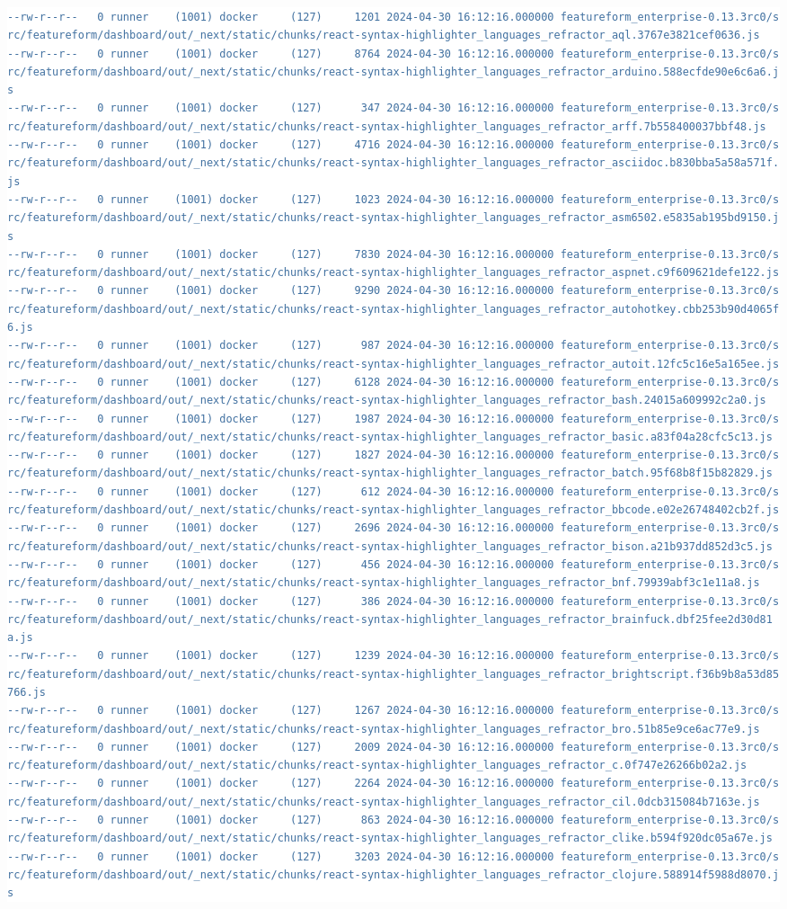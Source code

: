```diff
--rw-r--r--   0 runner    (1001) docker     (127)     1201 2024-04-30 16:12:16.000000 featureform_enterprise-0.13.3rc0/src/featureform/dashboard/out/_next/static/chunks/react-syntax-highlighter_languages_refractor_aql.3767e3821cef0636.js
--rw-r--r--   0 runner    (1001) docker     (127)     8764 2024-04-30 16:12:16.000000 featureform_enterprise-0.13.3rc0/src/featureform/dashboard/out/_next/static/chunks/react-syntax-highlighter_languages_refractor_arduino.588ecfde90e6c6a6.js
--rw-r--r--   0 runner    (1001) docker     (127)      347 2024-04-30 16:12:16.000000 featureform_enterprise-0.13.3rc0/src/featureform/dashboard/out/_next/static/chunks/react-syntax-highlighter_languages_refractor_arff.7b558400037bbf48.js
--rw-r--r--   0 runner    (1001) docker     (127)     4716 2024-04-30 16:12:16.000000 featureform_enterprise-0.13.3rc0/src/featureform/dashboard/out/_next/static/chunks/react-syntax-highlighter_languages_refractor_asciidoc.b830bba5a58a571f.js
--rw-r--r--   0 runner    (1001) docker     (127)     1023 2024-04-30 16:12:16.000000 featureform_enterprise-0.13.3rc0/src/featureform/dashboard/out/_next/static/chunks/react-syntax-highlighter_languages_refractor_asm6502.e5835ab195bd9150.js
--rw-r--r--   0 runner    (1001) docker     (127)     7830 2024-04-30 16:12:16.000000 featureform_enterprise-0.13.3rc0/src/featureform/dashboard/out/_next/static/chunks/react-syntax-highlighter_languages_refractor_aspnet.c9f609621defe122.js
--rw-r--r--   0 runner    (1001) docker     (127)     9290 2024-04-30 16:12:16.000000 featureform_enterprise-0.13.3rc0/src/featureform/dashboard/out/_next/static/chunks/react-syntax-highlighter_languages_refractor_autohotkey.cbb253b90d4065f6.js
--rw-r--r--   0 runner    (1001) docker     (127)      987 2024-04-30 16:12:16.000000 featureform_enterprise-0.13.3rc0/src/featureform/dashboard/out/_next/static/chunks/react-syntax-highlighter_languages_refractor_autoit.12fc5c16e5a165ee.js
--rw-r--r--   0 runner    (1001) docker     (127)     6128 2024-04-30 16:12:16.000000 featureform_enterprise-0.13.3rc0/src/featureform/dashboard/out/_next/static/chunks/react-syntax-highlighter_languages_refractor_bash.24015a609992c2a0.js
--rw-r--r--   0 runner    (1001) docker     (127)     1987 2024-04-30 16:12:16.000000 featureform_enterprise-0.13.3rc0/src/featureform/dashboard/out/_next/static/chunks/react-syntax-highlighter_languages_refractor_basic.a83f04a28cfc5c13.js
--rw-r--r--   0 runner    (1001) docker     (127)     1827 2024-04-30 16:12:16.000000 featureform_enterprise-0.13.3rc0/src/featureform/dashboard/out/_next/static/chunks/react-syntax-highlighter_languages_refractor_batch.95f68b8f15b82829.js
--rw-r--r--   0 runner    (1001) docker     (127)      612 2024-04-30 16:12:16.000000 featureform_enterprise-0.13.3rc0/src/featureform/dashboard/out/_next/static/chunks/react-syntax-highlighter_languages_refractor_bbcode.e02e26748402cb2f.js
--rw-r--r--   0 runner    (1001) docker     (127)     2696 2024-04-30 16:12:16.000000 featureform_enterprise-0.13.3rc0/src/featureform/dashboard/out/_next/static/chunks/react-syntax-highlighter_languages_refractor_bison.a21b937dd852d3c5.js
--rw-r--r--   0 runner    (1001) docker     (127)      456 2024-04-30 16:12:16.000000 featureform_enterprise-0.13.3rc0/src/featureform/dashboard/out/_next/static/chunks/react-syntax-highlighter_languages_refractor_bnf.79939abf3c1e11a8.js
--rw-r--r--   0 runner    (1001) docker     (127)      386 2024-04-30 16:12:16.000000 featureform_enterprise-0.13.3rc0/src/featureform/dashboard/out/_next/static/chunks/react-syntax-highlighter_languages_refractor_brainfuck.dbf25fee2d30d81a.js
--rw-r--r--   0 runner    (1001) docker     (127)     1239 2024-04-30 16:12:16.000000 featureform_enterprise-0.13.3rc0/src/featureform/dashboard/out/_next/static/chunks/react-syntax-highlighter_languages_refractor_brightscript.f36b9b8a53d85766.js
--rw-r--r--   0 runner    (1001) docker     (127)     1267 2024-04-30 16:12:16.000000 featureform_enterprise-0.13.3rc0/src/featureform/dashboard/out/_next/static/chunks/react-syntax-highlighter_languages_refractor_bro.51b85e9ce6ac77e9.js
--rw-r--r--   0 runner    (1001) docker     (127)     2009 2024-04-30 16:12:16.000000 featureform_enterprise-0.13.3rc0/src/featureform/dashboard/out/_next/static/chunks/react-syntax-highlighter_languages_refractor_c.0f747e26266b02a2.js
--rw-r--r--   0 runner    (1001) docker     (127)     2264 2024-04-30 16:12:16.000000 featureform_enterprise-0.13.3rc0/src/featureform/dashboard/out/_next/static/chunks/react-syntax-highlighter_languages_refractor_cil.0dcb315084b7163e.js
--rw-r--r--   0 runner    (1001) docker     (127)      863 2024-04-30 16:12:16.000000 featureform_enterprise-0.13.3rc0/src/featureform/dashboard/out/_next/static/chunks/react-syntax-highlighter_languages_refractor_clike.b594f920dc05a67e.js
--rw-r--r--   0 runner    (1001) docker     (127)     3203 2024-04-30 16:12:16.000000 featureform_enterprise-0.13.3rc0/src/featureform/dashboard/out/_next/static/chunks/react-syntax-highlighter_languages_refractor_clojure.588914f5988d8070.js
```